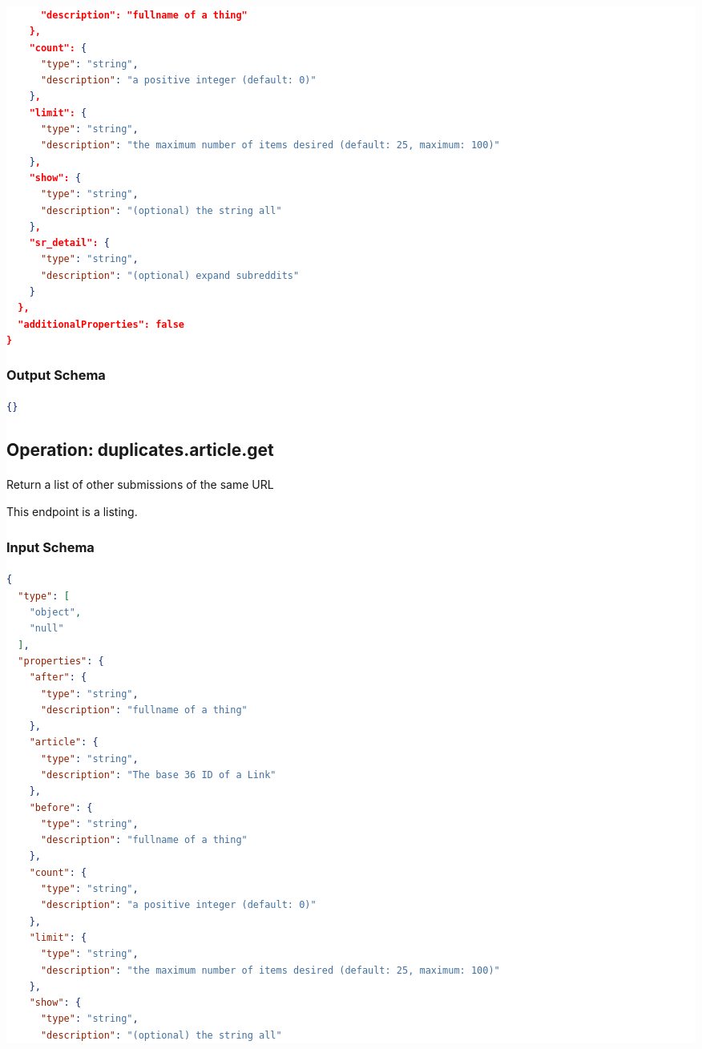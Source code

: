 ```json
      "description": "fullname of a thing"
    },
    "count": {
      "type": "string",
      "description": "a positive integer (default: 0)"
    },
    "limit": {
      "type": "string",
      "description": "the maximum number of items desired (default: 25, maximum: 100)"
    },
    "show": {
      "type": "string",
      "description": "(optional) the string all"
    },
    "sr_detail": {
      "type": "string",
      "description": "(optional) expand subreddits"
    }
  },
  "additionalProperties": false
}
```
### Output Schema
```json
{}
```
## Operation: duplicates.article.get
Return a list of other submissions of the same URL

This endpoint is a listing.

### Input Schema
```json
{
  "type": [
    "object",
    "null"
  ],
  "properties": {
    "after": {
      "type": "string",
      "description": "fullname of a thing"
    },
    "article": {
      "type": "string",
      "description": "The base 36 ID of a Link"
    },
    "before": {
      "type": "string",
      "description": "fullname of a thing"
    },
    "count": {
      "type": "string",
      "description": "a positive integer (default: 0)"
    },
    "limit": {
      "type": "string",
      "description": "the maximum number of items desired (default: 25, maximum: 100)"
    },
    "show": {
      "type": "string",
      "description": "(optional) the string all"
```
